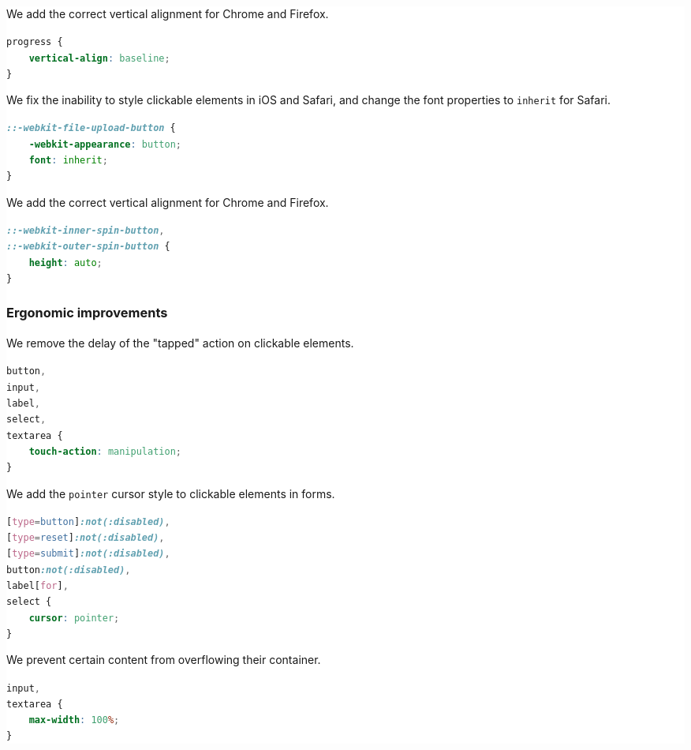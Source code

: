 We add the correct vertical alignment for Chrome and Firefox.

```css
progress {
	vertical-align: baseline;
}
```

We fix the inability to style clickable elements in iOS and Safari, and change the font properties to `inherit` for Safari.

```css
::-webkit-file-upload-button {
	-webkit-appearance: button; 
	font: inherit;
}
```

We add the correct vertical alignment for Chrome and Firefox.

```css
::-webkit-inner-spin-button,
::-webkit-outer-spin-button {
	height: auto;
}
```

### Ergonomic improvements

We remove the delay of the "tapped" action on clickable elements.

```css
button,
input,
label,
select,
textarea {
	touch-action: manipulation;
}
```

We add the `pointer` cursor style to clickable elements in forms.

```css
[type=button]:not(:disabled),
[type=reset]:not(:disabled),
[type=submit]:not(:disabled),
button:not(:disabled),
label[for],
select {
	cursor: pointer;
}
```

We prevent certain content from overflowing their container.

```css
input,
textarea {
	max-width: 100%;
}
```
